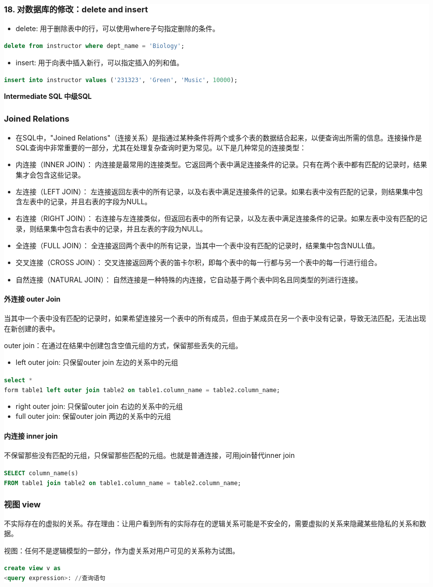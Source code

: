 ### 18. 对数据库的修改：delete and insert
* delete: 用于删除表中的行，可以使用where子句指定删除的条件。
```sql
delete from instructor where dept_name = 'Biology';
```
* insert: 用于向表中插入新行，可以指定插入的列和值。
```sql
insert into instructor values ('231323', 'Green', 'Music', 10000);
```



**Intermediate SQL 中级SQL**

### Joined Relations
* 在SQL中，"Joined Relations"（连接关系）是指通过某种条件将两个或多个表的数据结合起来，以便查询出所需的信息。连接操作是SQL查询中非常重要的一部分，尤其在处理复杂查询时更为常见。以下是几种常见的连接类型：

* 内连接（INNER JOIN）： 内连接是最常用的连接类型。它返回两个表中满足连接条件的记录。只有在两个表中都有匹配的记录时，结果集才会包含这些记录。

* 左连接（LEFT JOIN）： 左连接返回左表中的所有记录，以及右表中满足连接条件的记录。如果右表中没有匹配的记录，则结果集中包含左表中的记录，并且右表的字段为NULL。

* 右连接（RIGHT JOIN）： 右连接与左连接类似，但返回右表中的所有记录，以及左表中满足连接条件的记录。如果左表中没有匹配的记录，则结果集中包含右表中的记录，并且左表的字段为NULL。

* 全连接（FULL JOIN）： 全连接返回两个表中的所有记录，当其中一个表中没有匹配的记录时，结果集中包含NULL值。

* 交叉连接（CROSS JOIN）： 交叉连接返回两个表的笛卡尔积，即每个表中的每一行都与另一个表中的每一行进行组合。

* 自然连接（NATURAL JOIN）： 自然连接是一种特殊的内连接，它自动基于两个表中同名且同类型的列进行连接。

#### 外连接 outer Join
当其中一个表中没有匹配的记录时，如果希望连接另一个表中的所有成员，但由于某成员在另一个表中没有记录，导致无法匹配，无法出现在新创建的表中。

outer join：在通过在结果中创建包含空值元组的方式，保留那些丢失的元组。

* left outer join: 只保留outer join 左边的关系中的元组
```sql
select *
form table1 left outer join table2 on table1.column_name = table2.column_name;
```
* right outer join: 只保留outer join 右边的关系中的元组
* full outer join: 保留outer join 两边的关系中的元组



#### 内连接 inner join
不保留那些没有匹配的元组，只保留那些匹配的元组。也就是普通连接，可用join替代inner join

```sql
SELECT column_name(s)
FROM table1 join table2 on table1.column_name = table2.column_name;
```

### 视图 view
不实际存在的虚拟的关系。存在理由：让用户看到所有的实际存在的逻辑关系可能是不安全的，需要虚拟的关系来隐藏某些隐私的关系和数据。

视图：任何不是逻辑模型的一部分，作为虚关系对用户可见的关系称为试图。

```sql
create view v as 
<query expression>: //查询语句 
```

